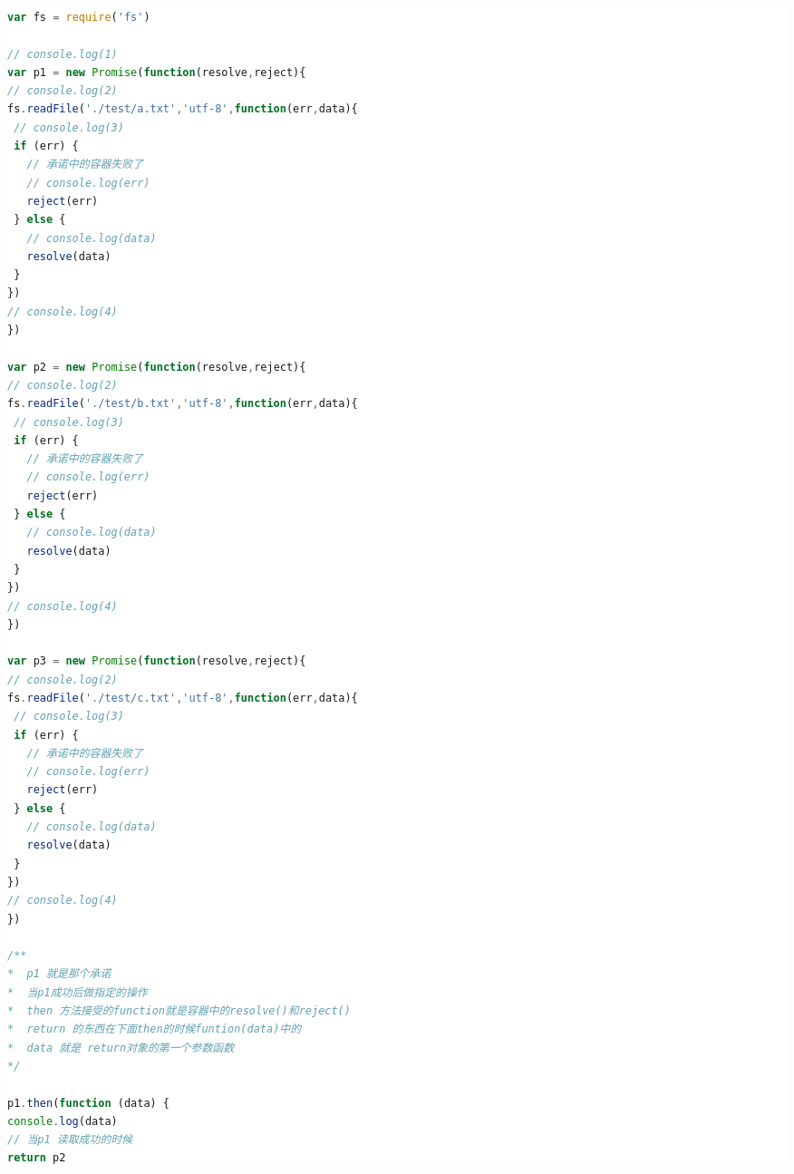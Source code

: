    ```javascript
var fs = require('fs')

// console.log(1)
var p1 = new Promise(function(resolve,reject){
  // console.log(2)
  fs.readFile('./test/a.txt','utf-8',function(err,data){
    // console.log(3)
    if (err) {
      // 承诺中的容器失败了
      // console.log(err)
      reject(err)
    } else {
      // console.log(data)
      resolve(data)
    }
  })
  // console.log(4)
})

var p2 = new Promise(function(resolve,reject){
  // console.log(2)
  fs.readFile('./test/b.txt','utf-8',function(err,data){
    // console.log(3)
    if (err) {
      // 承诺中的容器失败了
      // console.log(err)
      reject(err)
    } else {
      // console.log(data)
      resolve(data)
    }
  })
  // console.log(4)
})

var p3 = new Promise(function(resolve,reject){
  // console.log(2)
  fs.readFile('./test/c.txt','utf-8',function(err,data){
    // console.log(3)
    if (err) {
      // 承诺中的容器失败了
      // console.log(err)
      reject(err)
    } else {
      // console.log(data)
      resolve(data)
    }
  })
  // console.log(4)
})

/**
 *  p1 就是那个承诺
 *  当p1成功后做指定的操作
 *  then 方法接受的function就是容器中的resolve()和reject()
 *  return 的东西在下面then的时候funtion(data)中的
 *  data 就是 return对象的第一个参数函数
 */

p1.then(function (data) {
   console.log(data)
   // 当p1 读取成功的时候
   return p2
   ```